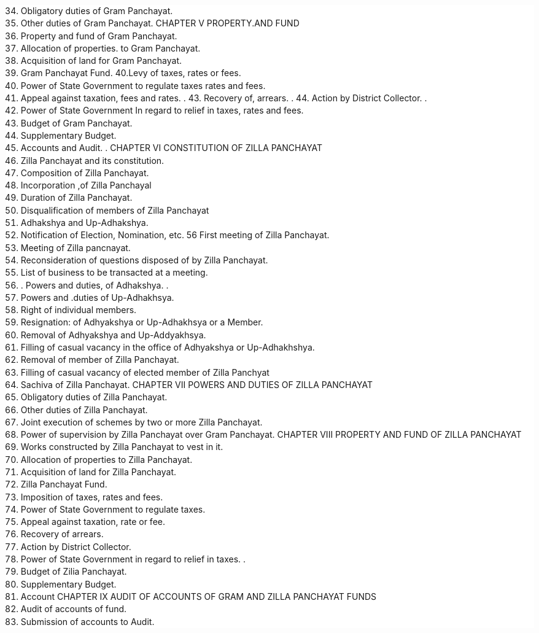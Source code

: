 34. Obligatory duties of Gram Panchayat.
35. Other duties of Gram Panchayat.
CHAPTER V
PROPERTY.AND FUND
36. Property and fund of Gram Panchayat.
37. Allocation of properties. to Gram Panchayat.
36. Acquisition of land for Gram Panchayat.
39. Gram Panchayat Fund.
40.Levy of taxes, rates or fees.
41. Power of State Government to regulate taxes rates and fees.
42. Appeal against taxation, fees and rates.
. 43. Recovery of, arrears.
. 44. Action by District Collector. .
45. Power of State Government In regard to relief in taxes, rates and fees.
46. Budget of Gram Panchayat.
47. Supplementary Budget.
48. Accounts and Audit.
. CHAPTER VI
CONSTITUTION OF ZILLA PANCHAYAT
49. Zilla Panchayat and its constitution.
50. Composition of Zilla Panchayat.
51. Incorporation ,of Zilla Panchayal
52. Duration of Zilla Panchayat.
53. Disqualification of members of Zilla Panchayat
54. Adhakshya and Up-Adhakshya.
55. Notification of Election, Nomination, etc.
56 First meeting of Zilla Panchayat.
57. Meeting of Zilla pancnayat.
58. Reconsideration of questions disposed of by Zilla Panchayat.
59. List of business to be transacted at a meeting.
60. . Powers and duties, of Adhakshya. .
61. Powers and .duties of Up-Adhakhsya.
62. Right of individual members.
63. Resignation: of Adhyakshya or Up-Adhakhsya or a Member.
64. Removal of Adhyakshya and Up-Addyakhsya.
65. Filling of casual vacancy in the office of Adhyakshya or Up-Adhakhshya.
66. Removal of member of Zilla Panchayat.
67. Filling of casual vacancy of elected member of Zilla Panchyat
68. Sachiva of Zilla Panchayat.
CHAPTER VII
POWERS AND DUTIES OF ZILLA PANCHAYAT
69. Obligatory duties of Zilla Panchayat.
70. Other duties of Zilla Panchayat.
71. Joint execution of schemes by two or more Zilla Panchayat.
72. Power of supervision by Zilla Panchayat over Gram Panchayat.
CHAPTER VIII
PROPERTY AND FUND OF ZILLA PANCHAYAT
73. Works constructed by Zilla Panchayat to vest in it.
74. Allocation of properties to Zilla Panchayat.
75. Acquisition of land for Zilla Panchayat.
76. Zilla Panchayat Fund.
77. Imposition of taxes, rates and fees.
78. Power of State Government to regulate taxes.
79. Appeal against taxation, rate or fee.
80. Recovery of arrears.
81. Action by District Collector.
82. Power of State Government in regard to relief in taxes. .
83. Budget of Zilia Panchayat.
84. Supplementary Budget.
85. Account
CHAPTER IX
AUDIT OF ACCOUNTS OF GRAM AND ZILLA PANCHAYAT FUNDS
86. Audit of accounts of fund.
87. Submission of accounts to Audit.
